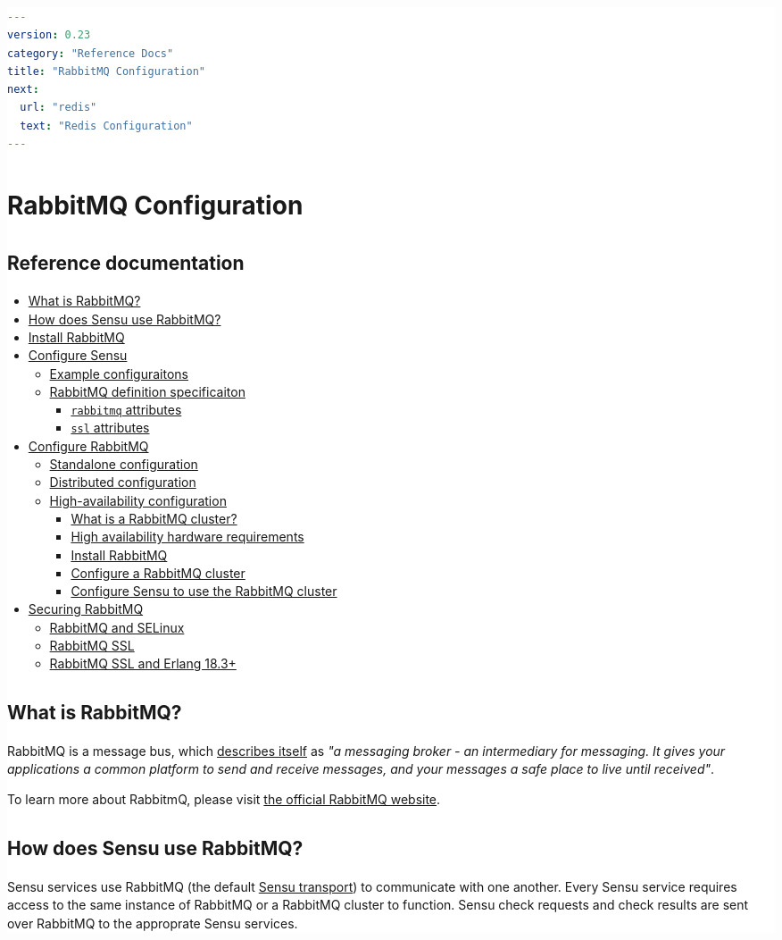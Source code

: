 ```yaml
---
version: 0.23
category: "Reference Docs"
title: "RabbitMQ Configuration"
next:
  url: "redis"
  text: "Redis Configuration"
---
```


# RabbitMQ Configuration

## Reference documentation

- [What is RabbitMQ?](#what-is-rabbitmq)
- [How does Sensu use RabbitMQ?](#how-does-sensu-use-rabbitmq)
- [Install RabbitMQ](#install-rabbitmq)
- [Configure Sensu](#sensu-rabbitmq-configuration)
  - [Example configuraitons](#sensu-rabbitmq-configuration-examples)
  - [RabbitMQ definition specificaiton](#rabbitmq-definition-specification)
    - [`rabbitmq` attributes](#rabbitmq-attributes)
    - [`ssl` attributes](#ssl-attributes)
- [Configure RabbitMQ](#configure-rabbitmq)
  - [Standalone configuration](#standalone-configuration)
  - [Distributed configuration](#distributed-configuration)
  - [High-availability configuration](#high-availability-configuration)
    - [What is a RabbitMQ cluster?](#what-is-a-rabbitmq-cluster)
    - [High availability hardware requirements](#high-availability-hardware-requirements)
    - [Install RabbitMQ](#install-rabbitmq)
    - [Configure a RabbitMQ cluster](#configure-a-rabbitmq-cluster)
    - [Configure Sensu to use the RabbitMQ cluster](#configure-sensu-to-use-the-rabbitmq-cluster)
- [Securing RabbitMQ](#securing-rabbitmq)
  - [RabbitMQ and SELinux](#rabbitmq-and-selinux)
  - [RabbitMQ SSL](#rabbitmq-ssl)
  - [RabbitMQ SSL and Erlang 18.3+](#rabbitmq-ssl-and-erlang-183)

## What is RabbitMQ?

RabbitMQ is a message bus, which [describes itself][1] as _"a messaging broker -
an intermediary for messaging. It gives your applications a common platform to
send and receive messages, and your messages a safe place to live until
received"_.

To learn more about RabbitmQ, please visit [the official RabbitMQ website][2].

## How does Sensu use RabbitMQ?

Sensu services use RabbitMQ (the default [Sensu transport][3]) to communicate
with one another. Every Sensu service requires access to the same instance of
RabbitMQ or a RabbitMQ cluster to function. Sensu check requests and check
results are sent over RabbitMQ to the approprate Sensu services.


[1]:  http://www.rabbitmq.com/features.html
[2]:  http://www.rabbitmq.com/
[3]:  transport
[4]:  https://www.rabbitmq.com/configure.html
[5]:  install-rabbitmq
[6]:  https://www.rabbitmq.com/networking.html#interfaces
[7]:  https://www.rabbitmq.com/clustering.html
[8]:  http://aws.amazon.com/ec2/instance-types/#M3
[9]:  https://www.rabbitmq.com/configure.html#configuration-file
[10]: https://www.rabbitmq.com/parameters.html
[11]: https://www.rabbitmq.com/man/rabbitmqctl.1.man.html
[12]: https://www.rabbitmq.com/partitions.html#automatic-handling
[13]: rabbitmq#rabbitmq-definition-specification
[14]: ssl